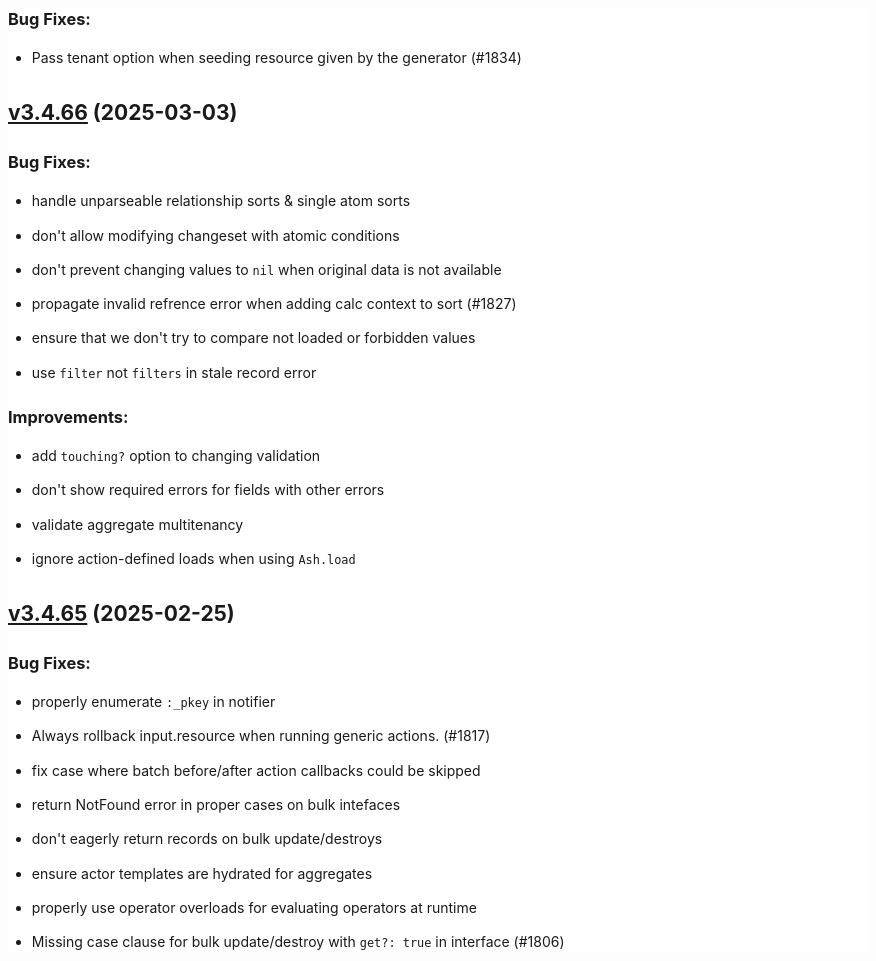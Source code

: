 


### Bug Fixes:

* Pass tenant option when seeding resource given by the generator (#1834)

## [v3.4.66](https://github.com/ash-project/ash/compare/v3.4.65...v3.4.66) (2025-03-03)




### Bug Fixes:

* handle unparseable relationship sorts & single atom sorts

* don't allow modifying changeset with atomic conditions

* don't prevent changing values to `nil` when original data is not available

* propagate invalid refrence error when adding calc context to sort (#1827)

* ensure that we don't try to compare not loaded or forbidden values

* use `filter` not `filters` in stale record error

### Improvements:

* add `touching?` option to changing validation

* don't show required errors for fields with other errors

* validate aggregate multitenancy

* ignore action-defined loads when using `Ash.load`

## [v3.4.65](https://github.com/ash-project/ash/compare/v3.4.64...v3.4.65) (2025-02-25)




### Bug Fixes:

* properly enumerate `:_pkey` in notifier

* Always rollback input.resource when running generic actions. (#1817)

* fix case where batch before/after action callbacks could be skipped

* return NotFound error in proper cases on bulk intefaces

* don't eagerly return records on bulk update/destroys

* ensure actor templates are hydrated for aggregates

* properly use operator overloads for evaluating operators at runtime

* Missing case clause for bulk update/destroy with `get?: true` in interface (#1806)
